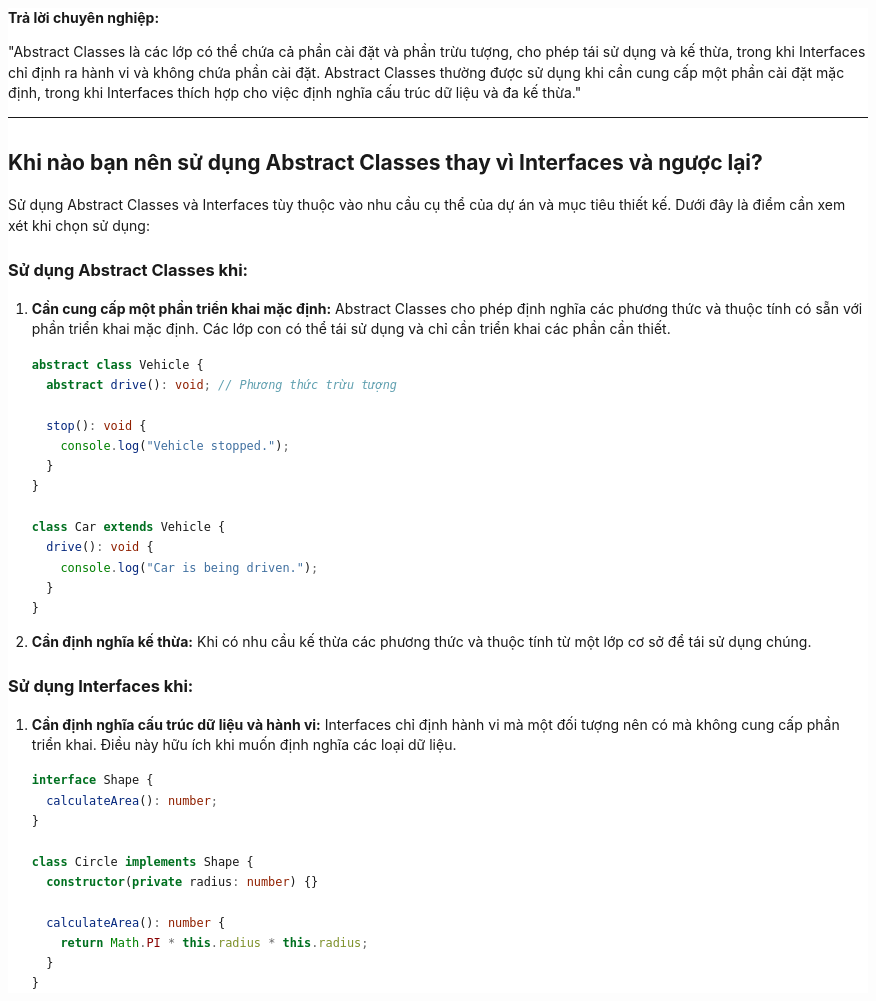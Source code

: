 **Trả lời chuyên nghiệp:**

"Abstract Classes là các lớp có thể chứa cả phần cài đặt và phần trừu tượng, cho phép tái sử dụng và kế thừa, trong khi Interfaces chỉ định ra hành vi và không chứa phần cài đặt. Abstract Classes thường được sử dụng khi cần cung cấp một phần cài đặt mặc định, trong khi Interfaces thích hợp cho việc định nghĩa cấu trúc dữ liệu và đa kế thừa."

---

## Khi nào bạn nên sử dụng Abstract Classes thay vì Interfaces và ngược lại?

Sử dụng Abstract Classes và Interfaces tùy thuộc vào nhu cầu cụ thể của dự án và mục tiêu thiết kế. Dưới đây là điểm cần xem xét khi chọn sử dụng:

### Sử dụng Abstract Classes khi:

1. **Cần cung cấp một phần triển khai mặc định:** Abstract Classes cho phép định nghĩa các phương thức và thuộc tính có sẵn với phần triển khai mặc định. Các lớp con có thể tái sử dụng và chỉ cần triển khai các phần cần thiết.

   ```typescript
   abstract class Vehicle {
     abstract drive(): void; // Phương thức trừu tượng

     stop(): void {
       console.log("Vehicle stopped.");
     }
   }

   class Car extends Vehicle {
     drive(): void {
       console.log("Car is being driven.");
     }
   }
   ```

2. **Cần định nghĩa kế thừa:** Khi có nhu cầu kế thừa các phương thức và thuộc tính từ một lớp cơ sở để tái sử dụng chúng.

### Sử dụng Interfaces khi:

1. **Cần định nghĩa cấu trúc dữ liệu và hành vi:** Interfaces chỉ định hành vi mà một đối tượng nên có mà không cung cấp phần triển khai. Điều này hữu ích khi muốn định nghĩa các loại dữ liệu.

   ```typescript
   interface Shape {
     calculateArea(): number;
   }

   class Circle implements Shape {
     constructor(private radius: number) {}

     calculateArea(): number {
       return Math.PI * this.radius * this.radius;
     }
   }
   ```
